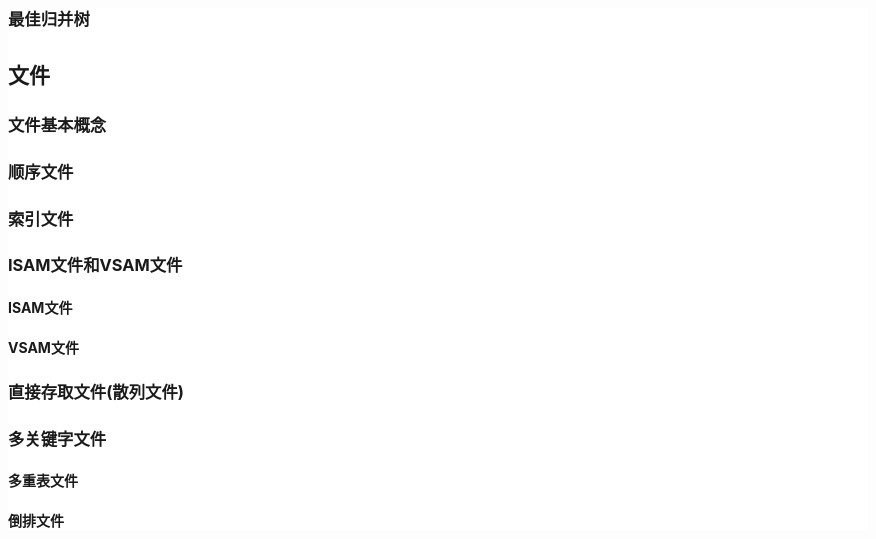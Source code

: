 ### 最佳归并树

## 文件

### 文件基本概念

### 顺序文件

### 索引文件

### ISAM文件和VSAM文件

#### ISAM文件

#### VSAM文件

### 直接存取文件(散列文件)

### 多关键字文件

#### 多重表文件

#### 倒排文件

 
